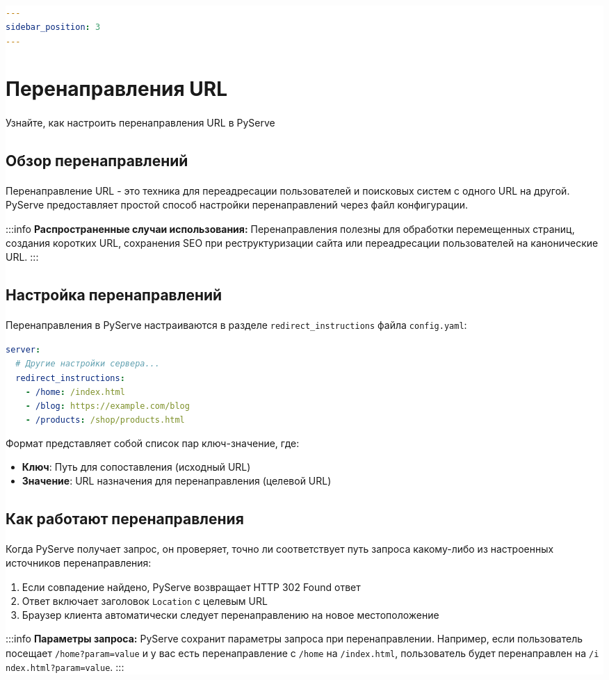 ```yaml
---
sidebar_position: 3
---
```


# Перенаправления URL

Узнайте, как настроить перенаправления URL в PyServe

## Обзор перенаправлений

Перенаправление URL - это техника для переадресации пользователей и поисковых систем с одного URL на другой. PyServe предоставляет простой способ настройки перенаправлений через файл конфигурации.

:::info
**Распространенные случаи использования:** Перенаправления полезны для обработки перемещенных страниц, создания коротких URL, сохранения SEO при реструктуризации сайта или переадресации пользователей на канонические URL.
:::

## Настройка перенаправлений

Перенаправления в PyServe настраиваются в разделе `redirect_instructions` файла `config.yaml`:

```yaml
server:
  # Другие настройки сервера...
  redirect_instructions:
    - /home: /index.html
    - /blog: https://example.com/blog
    - /products: /shop/products.html
```

Формат представляет собой список пар ключ-значение, где:
- **Ключ**: Путь для сопоставления (исходный URL)
- **Значение**: URL назначения для перенаправления (целевой URL)

## Как работают перенаправления

Когда PyServe получает запрос, он проверяет, точно ли соответствует путь запроса какому-либо из настроенных источников перенаправления:

1. Если совпадение найдено, PyServe возвращает HTTP 302 Found ответ
2. Ответ включает заголовок `Location` с целевым URL
3. Браузер клиента автоматически следует перенаправлению на новое местоположение

:::info
**Параметры запроса:** PyServe сохранит параметры запроса при перенаправлении. Например, если пользователь посещает `/home?param=value` и у вас есть перенаправление с `/home` на `/index.html`, пользователь будет перенаправлен на `/index.html?param=value`.
:::
